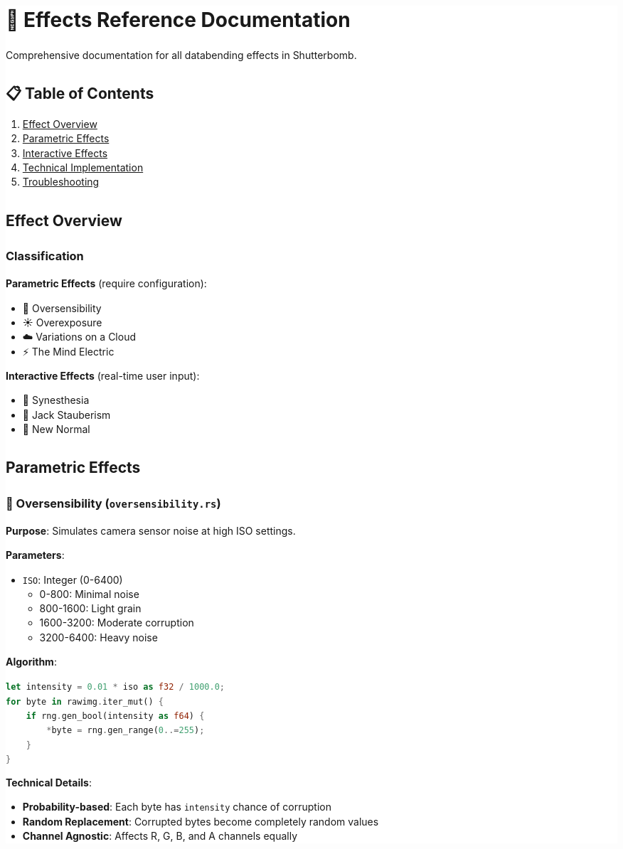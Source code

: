 # 🎨 Effects Reference Documentation

Comprehensive documentation for all databending effects in Shutterbomb.

## 📋 Table of Contents

1. [Effect Overview](#effect-overview)
2. [Parametric Effects](#parametric-effects)
3. [Interactive Effects](#interactive-effects)
4. [Technical Implementation](#technical-implementation)
5. [Troubleshooting](#troubleshooting)

## Effect Overview

### Classification

**Parametric Effects** (require configuration):
- 📸 Oversensibility
- ☀️ Overexposure
- ☁️ Variations on a Cloud
- ⚡ The Mind Electric

**Interactive Effects** (real-time user input):
- 🎹 Synesthesia
- 🎵 Jack Stauberism
- 🌈 New Normal

## Parametric Effects

### 📸 Oversensibility (`oversensibility.rs`)

**Purpose**: Simulates camera sensor noise at high ISO settings.

**Parameters**:
- `ISO`: Integer (0-6400)
  - 0-800: Minimal noise
  - 800-1600: Light grain
  - 1600-3200: Moderate corruption
  - 3200-6400: Heavy noise

**Algorithm**:
```rust
let intensity = 0.01 * iso as f32 / 1000.0;
for byte in rawimg.iter_mut() {
    if rng.gen_bool(intensity as f64) {
        *byte = rng.gen_range(0..=255);
    }
}
```

**Technical Details**:
- **Probability-based**: Each byte has `intensity` chance of corruption
- **Random Replacement**: Corrupted bytes become completely random values
- **Channel Agnostic**: Affects R, G, B, and A channels equally
